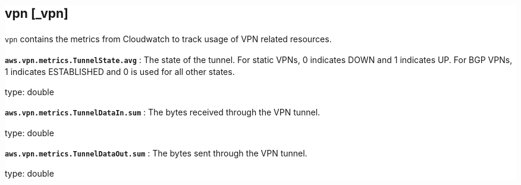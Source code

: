 
## vpn [_vpn]

`vpn` contains the metrics from Cloudwatch to track usage of VPN related resources.

**`aws.vpn.metrics.TunnelState.avg`**
:   The state of the tunnel. For static VPNs, 0 indicates DOWN and 1 indicates UP. For BGP VPNs, 1 indicates ESTABLISHED and 0 is used for all other states.

type: double


**`aws.vpn.metrics.TunnelDataIn.sum`**
:   The bytes received through the VPN tunnel.

type: double


**`aws.vpn.metrics.TunnelDataOut.sum`**
:   The bytes sent through the VPN tunnel.

type: double


